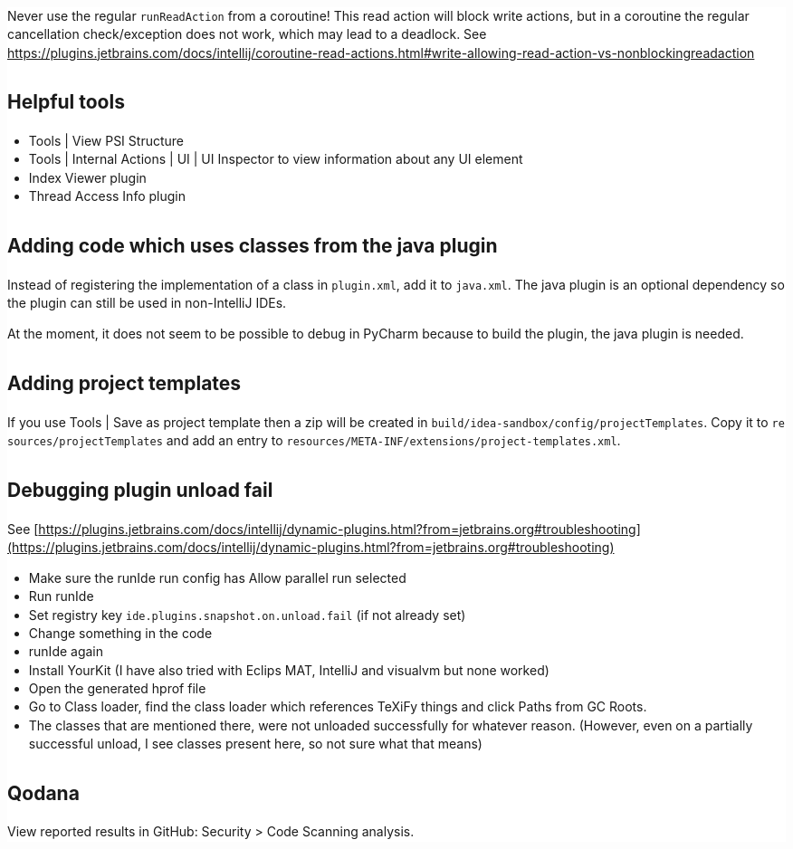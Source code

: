 Never use the regular `runReadAction` from a coroutine! This read action will block write actions, but in a coroutine the regular cancellation check/exception does not work, which may lead to a deadlock.
See https://plugins.jetbrains.com/docs/intellij/coroutine-read-actions.html#write-allowing-read-action-vs-nonblockingreadaction

## Helpful tools

* <ui-path>Tools | View PSI Structure</ui-path>
* <ui-path>Tools | Internal Actions | UI | UI Inspector</ui-path> to view information about any UI element
* Index Viewer plugin
* Thread Access Info plugin

## Adding code which uses classes from the java plugin

Instead of registering the implementation of a class in `plugin.xml`, add it to `java.xml`.
The java plugin is an optional dependency so the plugin can still be used in non-IntelliJ IDEs.

At the moment, it does not seem to be possible to debug in PyCharm because to build the plugin, the java plugin is needed.

## Adding project templates

If you use <ui-path>Tools | Save as project template</ui-path> then a zip will be created in `build/idea-sandbox/config/projectTemplates`.
Copy it to `resources/projectTemplates` and add an entry to `resources/META-INF/extensions/project-templates.xml`.

## Debugging plugin unload fail

See [https://plugins.jetbrains.com/docs/intellij/dynamic-plugins.html?from=jetbrains.org#troubleshooting](https://plugins.jetbrains.com/docs/intellij/dynamic-plugins.html?from=jetbrains.org#troubleshooting)

* Make sure the runIde run config has Allow parallel run selected
* Run runIde
* Set registry key `ide.plugins.snapshot.on.unload.fail` (if not already set)
* Change something in the code
* runIde again
* Install YourKit (I have also tried with Eclips MAT, IntelliJ and visualvm but none worked)
* Open the generated hprof file
* Go to Class loader, find the class loader which references TeXiFy things and click Paths from GC Roots.
* The classes that are mentioned there, were not unloaded successfully for whatever reason. (However, even on a partially successful unload, I see classes present here, so not sure what that means)

## Qodana

View reported results in GitHub: Security > Code Scanning analysis.
